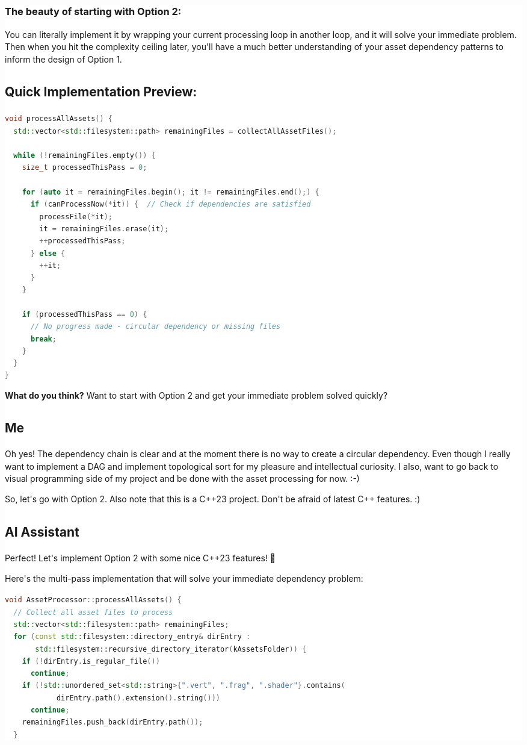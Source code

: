 ### The beauty of starting with Option 2:

You can literally implement it by wrapping your current processing loop in another loop, and it will solve your immediate problem. Then when you hit the complexity ceiling later, you'll have a much better understanding of your asset dependency patterns to inform the design of Option 1.

## Quick Implementation Preview:

```c++
void processAllAssets() {
  std::vector<std::filesystem::path> remainingFiles = collectAllAssetFiles();
  
  while (!remainingFiles.empty()) {
    size_t processedThisPass = 0;
    
    for (auto it = remainingFiles.begin(); it != remainingFiles.end();) {
      if (canProcessNow(*it)) {  // Check if dependencies are satisfied
        processFile(*it);
        it = remainingFiles.erase(it);
        ++processedThisPass;
      } else {
        ++it;
      }
    }
    
    if (processedThisPass == 0) {
      // No progress made - circular dependency or missing files
      break;
    }
  }
}
```


**What do you think?** Want to start with Option 2 and get your immediate problem solved quickly?

## Me
Oh yes! The dependency chain is clear and at the moment there is no way to create a circular dependency. 
Even though I really want to implement a DAG and implement topological sort for my pleasure and intellectual curiosity. I also, want to go back to visual programming side of my project and be done with the asset processing for now. :-)

So, let's go with Option 2. Also note that this is a C++23 project. Don't be afraid of latest C++ features. :) 

## AI Assistant
Perfect! Let's implement Option 2 with some nice C++23 features! 🚀

Here's the multi-pass implementation that will solve your immediate dependency problem:

```c++
void AssetProcessor::processAllAssets() {
  // Collect all asset files to process
  std::vector<std::filesystem::path> remainingFiles;
  for (const std::filesystem::directory_entry& dirEntry :
       std::filesystem::recursive_directory_iterator(kAssetsFolder)) {
    if (!dirEntry.is_regular_file())
      continue;
    if (!std::unordered_set<std::string>{".vert", ".frag", ".shader"}.contains(
            dirEntry.path().extension().string()))
      continue;
    remainingFiles.push_back(dirEntry.path());
  }

```